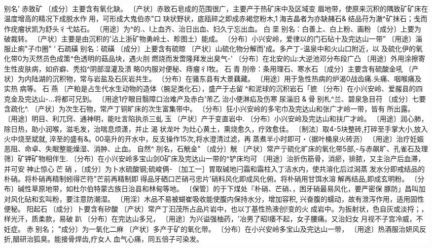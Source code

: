别名' 赤致矿
〔成分〕主要含有氧化缺。
〔产状〕赤致石皂成的范围很广，主要产于热矿床中及区域变 眉地带，使原来沉积的隅致矿矿床在温度增高的精况下成脱水作 用，可形成大鬼伯赤"口
玦状野状，底瓯碎之即成赤褐您粉木,1 海吉晶者为亦缺赭石& 结品苻为澈^矿抹石；戋而作疣瘤状凯为舒头彳弋姑石。
〔用途〕为^的.、I上血齐、治日出血、妇久亍忘出血。
白 垩
别名：白善上、白上粉、画粉
〔成分〕上要为破裁转。
〔产状〕主要是由沉积的'沾上浙矿物勇岭土、畛图土）能成。
〔分布〕小兴安岭，爱律以的门石砧十及完达山一带”
〔用途〕淄服止痢"子巾圈"	‘
石疏磺
别名：硫磺
〔成分〕上要含有硫晾
〔产状〕山硫化物分解而'成。多产丁-温泉中和火山口附近，以 及硫化伊的氧化带0为灭然员色成策^色透明的菇品块，遇火刖 燃烧而发啻隆拜发出臭气-'
〔分布〕在北安的山:大逆池邓分布段广凸
〔用途〕外用涂擦寄生性皮肤病，如疥癖、秃掐^阴部湿灌及溃 略0内服对便秘、痔瘤彳I牧。
石 青
刖帝：条用理石、寒水石
〔成分〕主要含有硫酸金吼
〔产状〕为内陆湖的沉积物，常与岩盐及石灰岩共生。
〔分布〕在骚东县有大景藕藏。
〔用途〕用于急性热病的炉渴0战齿痛.头痛、咽喉痛及实热 病等。
石 燕
〔产粕是占生代水生动物的造体（腕足类化石），盛产于忐留 ^和泥球的沉积岩石「摭
〔分布〕在小兴安岭、爱赧县的四克金及完达山-…将都可兄到。
〔用途1疗眼目翳障口治难产及赤白'芾乙 治小便淋疝及伤寒 尿淄旧
& 骨
别札^兰、碧泉急目苻
〔成分〕七要含疏化^.
〔产状〕为次生石物，常产丁铜旷床的次生富集带中。
〔分布〕狂小兴安岭的多宅巾及完达山和张广才岭一带，皆有 所出露。
〔用途〕明目、利兀窍、通神明，能吐言陷执杀三虬
玉
〔产状〕产于变直岩中.
〔分布〕小兴安岭及完达山和扶广才岭。
〔用途〕润心肺，除日热，助小润喉，滋毛发，治喘息烦潇，并止 渴
状龙叶
为灶心黄土，熏烧愈久，疗效愈佳。
〔制法〕取4-5块整砖,打碎至手掌大小,放入火中烧至斌就, 淬至的盛有&。00亳升的开水中，反支操作15次,将水澄清过滤，再 蒸煮半小时即可・（据叶桶泉火砖沥）
〔用途〕治疗妊娠恶阻、命卓、失眠整能燥湿、消肿、止血。
自然^
刖名，石觥金"
〔成分〕觥
〔产状〕常产亍硫化旷床的氧化带5部,-与赤飙旷、孔雀石及理 筛〕矿钾矿物相伴生.
〔分布〕在小兴安岭多宝山剑0矿床及完达山一带的^铲床均可
〔用途〕治折伤筋骨，消瘀，排脓，又主治产后血滞，并可安 神止惊心
芒 硝
，〔成分〕为卜水硫酸钢;硫峻俩-
〔加工一］胃取碱地闩霜和霜柱入丁洁水内，使共溶化后过潟蒸 发水分即戒结品的朴硝。将朴硝再精制蚓得芒符"芒前再精制即 得品牙硒口芒硝弓忠片'硝料风化即成风化俯。将朴硝用甘饵水溶 解再结品,即成玄明粉。
〔分布〕碱性草原地带，如杜尔伯特蒙古族日治县和林甸等地。
〔保管〕的于下煤处『朴硝、芒硝、，困牙硝最易风化，要严密保 豚防」昌叫加对风化砧和玄叫粉，要注意防潮湿。
〔用淫〕木品不易被蝴崔吸收能使腹内保持水分，增加容积, 兴奋腹的蠕动，故有泄泻作用，适用固性便秘。
阳起石
〔成分〕卜要含有矽酸
〔产状〕常产丁汩茂所占品片岩中，也以丁基性热液创!变的火 成岩中。为扳射状，色自灰或淡捋；，样光汗，质柔款，易破 趴
〔分布〕在完达山多兄，
〔用途〕为兴谥强柚药，'冶男了昭I痿不起，女子腰痛。又治妇女 月视不子宫冷威，不妊症。
赤
别名；
"成分〕为一氧化二麻
〔产状〕多产于矿的氧化带。
〔分布〕在小兴安岭多宝山及完达山一带，
〔用途〕热酒服治妍风反折,醋研治狐臭。能接骨焊齿,疗女人 血气心痛，同五倍子可染发。